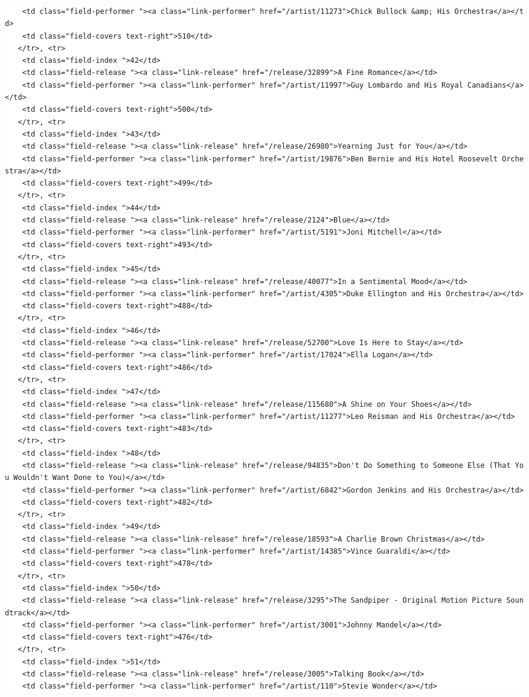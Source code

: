         <td class="field-performer "><a class="link-performer" href="/artist/11273">Chick Bullock &amp; His Orchestra</a></td>
        <td class="field-covers text-right">510</td>
       </tr>, <tr>
        <td class="field-index ">42</td>
        <td class="field-release "><a class="link-release" href="/release/32899">A Fine Romance</a></td>
        <td class="field-performer "><a class="link-performer" href="/artist/11997">Guy Lombardo and His Royal Canadians</a></td>
        <td class="field-covers text-right">500</td>
       </tr>, <tr>
        <td class="field-index ">43</td>
        <td class="field-release "><a class="link-release" href="/release/26980">Yearning Just for You</a></td>
        <td class="field-performer "><a class="link-performer" href="/artist/19876">Ben Bernie and His Hotel Roosevelt Orchestra</a></td>
        <td class="field-covers text-right">499</td>
       </tr>, <tr>
        <td class="field-index ">44</td>
        <td class="field-release "><a class="link-release" href="/release/2124">Blue</a></td>
        <td class="field-performer "><a class="link-performer" href="/artist/5191">Joni Mitchell</a></td>
        <td class="field-covers text-right">493</td>
       </tr>, <tr>
        <td class="field-index ">45</td>
        <td class="field-release "><a class="link-release" href="/release/40077">In a Sentimental Mood</a></td>
        <td class="field-performer "><a class="link-performer" href="/artist/4305">Duke Ellington and His Orchestra</a></td>
        <td class="field-covers text-right">488</td>
       </tr>, <tr>
        <td class="field-index ">46</td>
        <td class="field-release "><a class="link-release" href="/release/52700">Love Is Here to Stay</a></td>
        <td class="field-performer "><a class="link-performer" href="/artist/17024">Ella Logan</a></td>
        <td class="field-covers text-right">486</td>
       </tr>, <tr>
        <td class="field-index ">47</td>
        <td class="field-release "><a class="link-release" href="/release/115680">A Shine on Your Shoes</a></td>
        <td class="field-performer "><a class="link-performer" href="/artist/11277">Leo Reisman and His Orchestra</a></td>
        <td class="field-covers text-right">483</td>
       </tr>, <tr>
        <td class="field-index ">48</td>
        <td class="field-release "><a class="link-release" href="/release/94835">Don't Do Something to Someone Else (That You Wouldn't Want Done to You)</a></td>
        <td class="field-performer "><a class="link-performer" href="/artist/6842">Gordon Jenkins and His Orchestra</a></td>
        <td class="field-covers text-right">482</td>
       </tr>, <tr>
        <td class="field-index ">49</td>
        <td class="field-release "><a class="link-release" href="/release/18593">A Charlie Brown Christmas</a></td>
        <td class="field-performer "><a class="link-performer" href="/artist/14385">Vince Guaraldi</a></td>
        <td class="field-covers text-right">478</td>
       </tr>, <tr>
        <td class="field-index ">50</td>
        <td class="field-release "><a class="link-release" href="/release/3295">The Sandpiper - Original Motion Picture Soundtrack</a></td>
        <td class="field-performer "><a class="link-performer" href="/artist/3001">Johnny Mandel</a></td>
        <td class="field-covers text-right">476</td>
       </tr>, <tr>
        <td class="field-index ">51</td>
        <td class="field-release "><a class="link-release" href="/release/3005">Talking Book</a></td>
        <td class="field-performer "><a class="link-performer" href="/artist/110">Stevie Wonder</a></td>